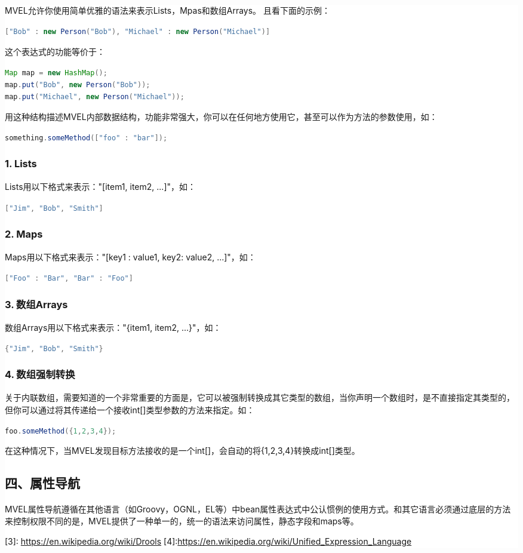 MVEL允许你使用简单优雅的语法来表示Lists，Mpas和数组Arrays。 且看下面的示例：

```java
["Bob" : new Person("Bob"), "Michael" : new Person("Michael")]
```

这个表达式的功能等价于：

```java
Map map = new HashMap();
map.put("Bob", new Person("Bob"));
map.put("Michael", new Person("Michael"));
```

用这种结构描述MVEL内部数据结构，功能非常强大，你可以在任何地方使用它，甚至可以作为方法的参数使用，如：

```java
something.someMethod(["foo" : "bar"]);
```

### 1. Lists

Lists用以下格式来表示："[item1, item2, ...]"，如：

```java
["Jim", "Bob", "Smith"]
```

### 2. Maps

Maps用以下格式来表示："[key1 : value1, key2: value2, …]"，如：

```java
["Foo" : "Bar", "Bar" : "Foo"]
```

### 3. 数组Arrays

数组Arrays用以下格式来表示："{item1, item2, …}"，如：

```java
{"Jim", "Bob", "Smith"}
```

### 4. 数组强制转换

关于内联数组，需要知道的一个非常重要的方面是，它可以被强制转换成其它类型的数组，当你声明一个数组时，是不直接指定其类型的，但你可以通过将其传递给一个接收int[]类型参数的方法来指定。如：

```java
foo.someMethod({1,2,3,4});
```

在这种情况下，当MVEL发现目标方法接收的是一个int[]，会自动的将{1,2,3,4}转换成int[]类型。

## 四、属性导航

MVEL属性导航遵循在其他语言（如Groovy，OGNL，EL等）中bean属性表达式中公认惯例的使用方式。和其它语言必须通过底层的方法来控制权限不同的是，MVEL提供了一种单一的，统一的语法来访问属性，静态字段和maps等。


[1]: https://github.com/mvel/mvel
[2]: https：//en.wikipedia.org/wiki/MVEL
[3]: https://en.wikipedia.org/wiki/Drools [4]:https://en.wikipedia.org/wiki/Unified_Expression_Language